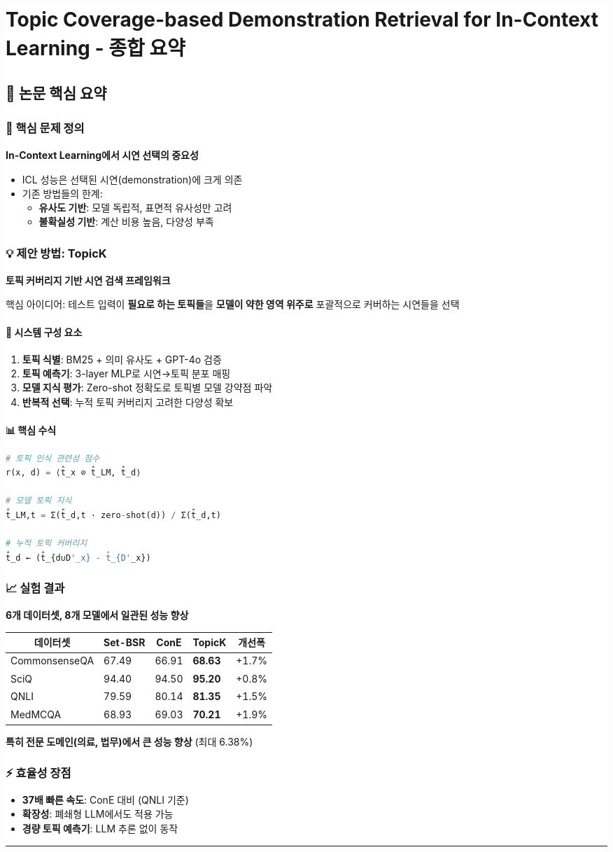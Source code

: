 # Topic Coverage-based Demonstration Retrieval for In-Context Learning - 종합 요약

## 🎯 논문 핵심 요약

### 📖 핵심 문제 정의
**In-Context Learning에서 시연 선택의 중요성**
- ICL 성능은 선택된 시연(demonstration)에 크게 의존
- 기존 방법들의 한계:
  - **유사도 기반**: 모델 독립적, 표면적 유사성만 고려
  - **불확실성 기반**: 계산 비용 높음, 다양성 부족

### 💡 제안 방법: TopicK
**토픽 커버리지 기반 시연 검색 프레임워크**

핵심 아이디어: 테스트 입력이 **필요로 하는 토픽들**을 **모델이 약한 영역 위주로** 포괄적으로 커버하는 시연들을 선택

#### 🔧 시스템 구성 요소
1. **토픽 식별**: BM25 + 의미 유사도 + GPT-4o 검증
2. **토픽 예측기**: 3-layer MLP로 시연→토픽 분포 매핑  
3. **모델 지식 평가**: Zero-shot 정확도로 토픽별 모델 강약점 파악
4. **반복적 선택**: 누적 토픽 커버리지 고려한 다양성 확보

#### 📊 핵심 수식
```python
# 토픽 인식 관련성 점수
r(x, d) = ⟨t̂_x ⊘ t̂_LM, t̂_d⟩

# 모델 토픽 지식
t̂_LM,t = Σ(t̂_d,t · zero-shot(d)) / Σ(t̂_d,t)

# 누적 토픽 커버리지  
t̂_d ← (t̂_{d∪D'_x} - t̂_{D'_x})
```

### 📈 실험 결과
**6개 데이터셋, 8개 모델에서 일관된 성능 향상**

| 데이터셋 | Set-BSR | ConE | TopicK | 개선폭 |
|----------|---------|------|--------|--------|
| CommonsenseQA | 67.49 | 66.91 | **68.63** | +1.7% |
| SciQ | 94.40 | 94.50 | **95.20** | +0.8% |
| QNLI | 79.59 | 80.14 | **81.35** | +1.5% |
| MedMCQA | 68.93 | 69.03 | **70.21** | +1.9% |

**특히 전문 도메인(의료, 법무)에서 큰 성능 향상** (최대 6.38%)

### ⚡ 효율성 장점
- **37배 빠른 속도**: ConE 대비 (QNLI 기준)
- **확장성**: 폐쇄형 LLM에서도 적용 가능
- **경량 토픽 예측기**: LLM 추론 없이 동작

---